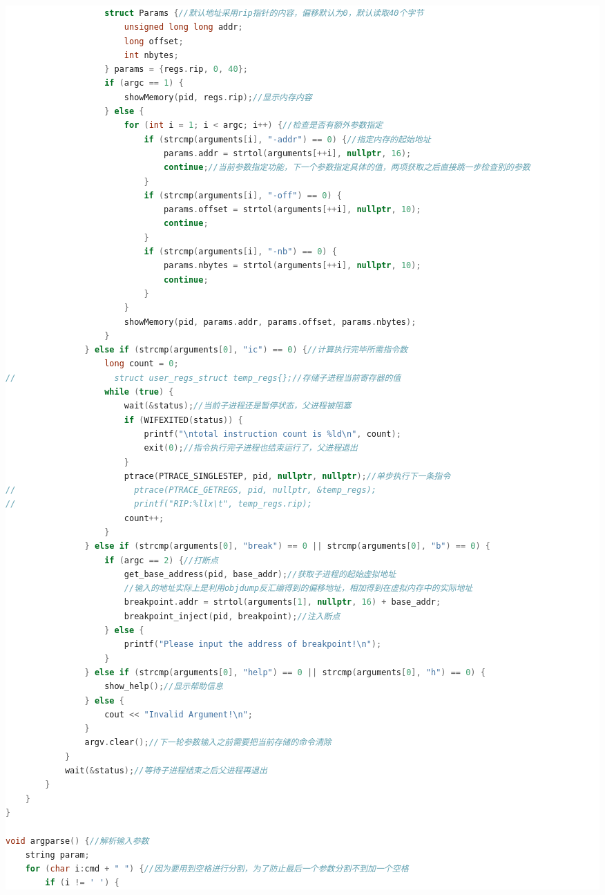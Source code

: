 ```cpp
                    struct Params {//默认地址采用rip指针的内容，偏移默认为0，默认读取40个字节
                        unsigned long long addr;
                        long offset;
                        int nbytes;
                    } params = {regs.rip, 0, 40};
                    if (argc == 1) {
                        showMemory(pid, regs.rip);//显示内存内容
                    } else {
                        for (int i = 1; i < argc; i++) {//检查是否有额外参数指定
                            if (strcmp(arguments[i], "-addr") == 0) {//指定内存的起始地址
                                params.addr = strtol(arguments[++i], nullptr, 16);
                                continue;//当前参数指定功能，下一个参数指定具体的值，两项获取之后直接跳一步检查别的参数
                            }
                            if (strcmp(arguments[i], "-off") == 0) {
                                params.offset = strtol(arguments[++i], nullptr, 10);
                                continue;
                            }
                            if (strcmp(arguments[i], "-nb") == 0) {
                                params.nbytes = strtol(arguments[++i], nullptr, 10);
                                continue;
                            }
                        }
                        showMemory(pid, params.addr, params.offset, params.nbytes);
                    }
                } else if (strcmp(arguments[0], "ic") == 0) {//计算执行完毕所需指令数
                    long count = 0;
//                    struct user_regs_struct temp_regs{};//存储子进程当前寄存器的值
                    while (true) {
                        wait(&status);//当前子进程还是暂停状态，父进程被阻塞
                        if (WIFEXITED(status)) {
                            printf("\ntotal instruction count is %ld\n", count);
                            exit(0);//指令执行完子进程也结束运行了，父进程退出
                        }
                        ptrace(PTRACE_SINGLESTEP, pid, nullptr, nullptr);//单步执行下一条指令
//                        ptrace(PTRACE_GETREGS, pid, nullptr, &temp_regs);
//                        printf("RIP:%llx\t", temp_regs.rip);
                        count++;
                    }
                } else if (strcmp(arguments[0], "break") == 0 || strcmp(arguments[0], "b") == 0) {
                    if (argc == 2) {//打断点
                        get_base_address(pid, base_addr);//获取子进程的起始虚拟地址
                        //输入的地址实际上是利用objdump反汇编得到的偏移地址，相加得到在虚拟内存中的实际地址
                        breakpoint.addr = strtol(arguments[1], nullptr, 16) + base_addr;
                        breakpoint_inject(pid, breakpoint);//注入断点
                    } else {
                        printf("Please input the address of breakpoint!\n");
                    }
                } else if (strcmp(arguments[0], "help") == 0 || strcmp(arguments[0], "h") == 0) {
                    show_help();//显示帮助信息
                } else {
                    cout << "Invalid Argument!\n";
                }
                argv.clear();//下一轮参数输入之前需要把当前存储的命令清除
            }
            wait(&status);//等待子进程结束之后父进程再退出
        }
    }
}

void argparse() {//解析输入参数
    string param;
    for (char i:cmd + " ") {//因为要用到空格进行分割，为了防止最后一个参数分割不到加一个空格
        if (i != ' ') {
```